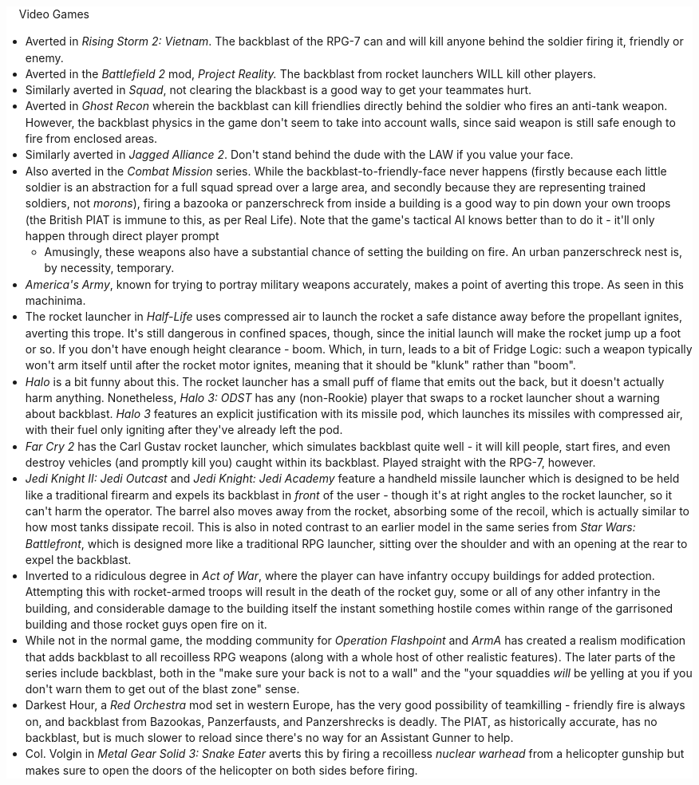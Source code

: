     Video Games 

-   Averted in _Rising Storm 2: Vietnam_. The backblast of the RPG-7 can and will kill anyone behind the soldier firing it, friendly or enemy.
-   Averted in the _Battlefield 2_ mod, _Project Reality._ The backblast from rocket launchers WILL kill other players.
-   Similarly averted in _Squad_, not clearing the blackbast is a good way to get your teammates hurt.
-   Averted in _Ghost Recon_ wherein the backblast can kill friendlies directly behind the soldier who fires an anti-tank weapon. However, the backblast physics in the game don't seem to take into account walls, since said weapon is still safe enough to fire from enclosed areas.
-   Similarly averted in _Jagged Alliance 2_. Don't stand behind the dude with the LAW if you value your face.
-   Also averted in the _Combat Mission_ series. While the backblast-to-friendly-face never happens (firstly because each little soldier is an abstraction for a full squad spread over a large area, and secondly because they are representing trained soldiers, not _morons_), firing a bazooka or panzerschreck from inside a building is a good way to pin down your own troops (the British PIAT is immune to this, as per Real Life). Note that the game's tactical AI knows better than to do it - it'll only happen through direct player prompt
    -   Amusingly, these weapons also have a substantial chance of setting the building on fire. An urban panzerschreck nest is, by necessity, temporary.
-   _America's Army_, known for trying to portray military weapons accurately, makes a point of averting this trope. As seen in this machinima.
-   The rocket launcher in _Half-Life_ uses compressed air to launch the rocket a safe distance away before the propellant ignites, averting this trope. It's still dangerous in confined spaces, though, since the initial launch will make the rocket jump up a foot or so. If you don't have enough height clearance - boom. Which, in turn, leads to a bit of Fridge Logic: such a weapon typically won't arm itself until after the rocket motor ignites, meaning that it should be "klunk" rather than "boom".
-   _Halo_ is a bit funny about this. The rocket launcher has a small puff of flame that emits out the back, but it doesn't actually harm anything. Nonetheless, _Halo 3: ODST_ has any (non-Rookie) player that swaps to a rocket launcher shout a warning about backblast. _Halo 3_ features an explicit justification with its missile pod, which launches its missiles with compressed air, with their fuel only igniting after they've already left the pod.
-   _Far Cry 2_ has the Carl Gustav rocket launcher, which simulates backblast quite well - it will kill people, start fires, and even destroy vehicles (and promptly kill you) caught within its backblast. Played straight with the RPG-7, however.
-   _Jedi Knight II: Jedi Outcast_ and _Jedi Knight: Jedi Academy_ feature a handheld missile launcher which is designed to be held like a traditional firearm and expels its backblast in _front_ of the user - though it's at right angles to the rocket launcher, so it can't harm the operator. The barrel also moves away from the rocket, absorbing some of the recoil, which is actually similar to how most tanks dissipate recoil. This is also in noted contrast to an earlier model in the same series from _Star Wars: Battlefront_, which is designed more like a traditional RPG launcher, sitting over the shoulder and with an opening at the rear to expel the backblast.
-   Inverted to a ridiculous degree in _Act of War_, where the player can have infantry occupy buildings for added protection. Attempting this with rocket-armed troops will result in the death of the rocket guy, some or all of any other infantry in the building, and considerable damage to the building itself the instant something hostile comes within range of the garrisoned building and those rocket guys open fire on it.
-   While not in the normal game, the modding community for _Operation Flashpoint_ and _ArmA_ has created a realism modification that adds backblast to all recoilless RPG weapons (along with a whole host of other realistic features). The later parts of the series include backblast, both in the "make sure your back is not to a wall" and the "your squaddies _will_ be yelling at you if you don't warn them to get out of the blast zone" sense.
-   Darkest Hour, a _Red Orchestra_ mod set in western Europe, has the very good possibility of teamkilling - friendly fire is always on, and backblast from Bazookas, Panzerfausts, and Panzershrecks is deadly. The PIAT, as historically accurate, has no backblast, but is much slower to reload since there's no way for an Assistant Gunner to help.
-   Col. Volgin in _Metal Gear Solid 3: Snake Eater_ averts this by firing a recoilless _nuclear warhead_ from a helicopter gunship but makes sure to open the doors of the helicopter on both sides before firing.